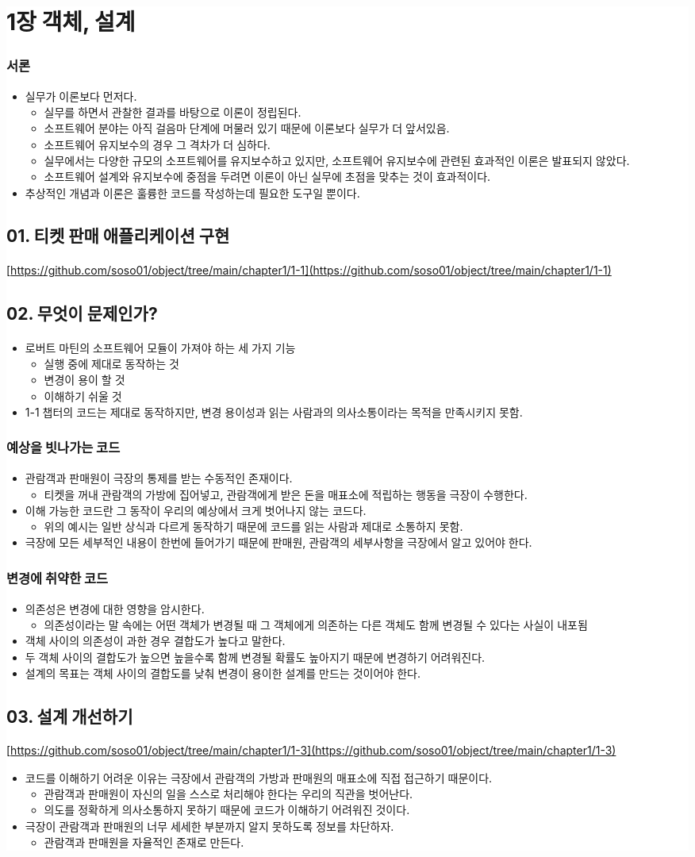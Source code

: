 # 1장 객체, 설계

### 서론

- 실무가 이론보다 먼저다.
  - 실무를 하면서 관찰한 결과를 바탕으로 이론이 정립된다.
  - 소프트웨어 분야는 아직 걸음마 단계에 머물러 있기 때문에 이론보다 실무가 더 앞서있음.
  - 소프트웨어 유지보수의 경우 그 격차가 더 심하다.
  - 실무에서는 다양한 규모의 소프트웨어를 유지보수하고 있지만, 소프트웨어 유지보수에 관련된 효과적인 이론은 발표되지 않았다.
  - 소프트웨어 설계와 유지보수에 중점을 두려면 이론이 아닌 실무에 초점을 맞추는 것이 효과적이다.
- 추상적인 개념과 이론은 훌륭한 코드를 작성하는데 필요한 도구일 뿐이다.

## 01. 티켓 판매 애플리케이션 구현

[https://github.com/soso01/object/tree/main/chapter1/1-1](https://github.com/soso01/object/tree/main/chapter1/1-1)

## 02. 무엇이 문제인가?

- 로버트 마틴의 소프트웨어 모듈이 가져야 하는 세 가지 기능
  - 실행 중에 제대로 동작하는 것
  - 변경이 용이 할 것
  - 이해하기 쉬울 것
- 1-1 챕터의 코드는 제대로 동작하지만, 변경 용이성과 읽는 사람과의 의사소통이라는 목적을 만족시키지 못함.

### 예상을 빗나가는 코드

- 관람객과 판매원이 극장의 통제를 받는 수동적인 존재이다.
  - 티켓을 꺼내 관람객의 가방에 집어넣고, 관람객에게 받은 돈을 매표소에 적립하는 행동을 극장이 수행한다.
- 이해 가능한 코드란 그 동작이 우리의 예상에서 크게 벗어나지 않는 코드다.
  - 위의 예시는 일반 상식과 다르게 동작하기 때문에 코드를 읽는 사람과 제대로 소통하지 못함.
- 극장에 모든 세부적인 내용이 한번에 들어가기 때문에 판매원, 관람객의 세부사항을 극장에서 알고 있어야 한다.

### 변경에 취약한 코드

- 의존성은 변경에 대한 영향을 암시한다.
  - 의존성이라는 말 속에는 어떤 객체가 변경될 때 그 객체에게 의존하는 다른 객체도 함께 변경될 수 있다는 사실이 내포됨
- 객체 사이의 의존성이 과한 경우 결합도가 높다고 말한다.
- 두 객체 사이의 결합도가 높으면 높을수록 함께 변경될 확률도 높아지기 때문에 변경하기 어려워진다.
- 설계의 목표는 객체 사이의 결합도를 낮춰 변경이 용이한 설계를 만드는 것이어야 한다.

## 03. 설계 개선하기

[https://github.com/soso01/object/tree/main/chapter1/1-3](https://github.com/soso01/object/tree/main/chapter1/1-3)

- 코드를 이해하기 어려운 이유는 극장에서 관람객의 가방과 판매원의 매표소에 직접 접근하기 때문이다.
  - 관람객과 판매원이 자신의 일을 스스로 처리해야 한다는 우리의 직관을 벗어난다.
  - 의도를 정확하게 의사소통하지 못하기 때문에 코드가 이해하기 어려워진 것이다.
- 극장이 관람객과 판매원의 너무 세세한 부분까지 알지 못하도록 정보를 차단하자.
  - 관람객과 판매원을 자율적인 존재로 만든다.

